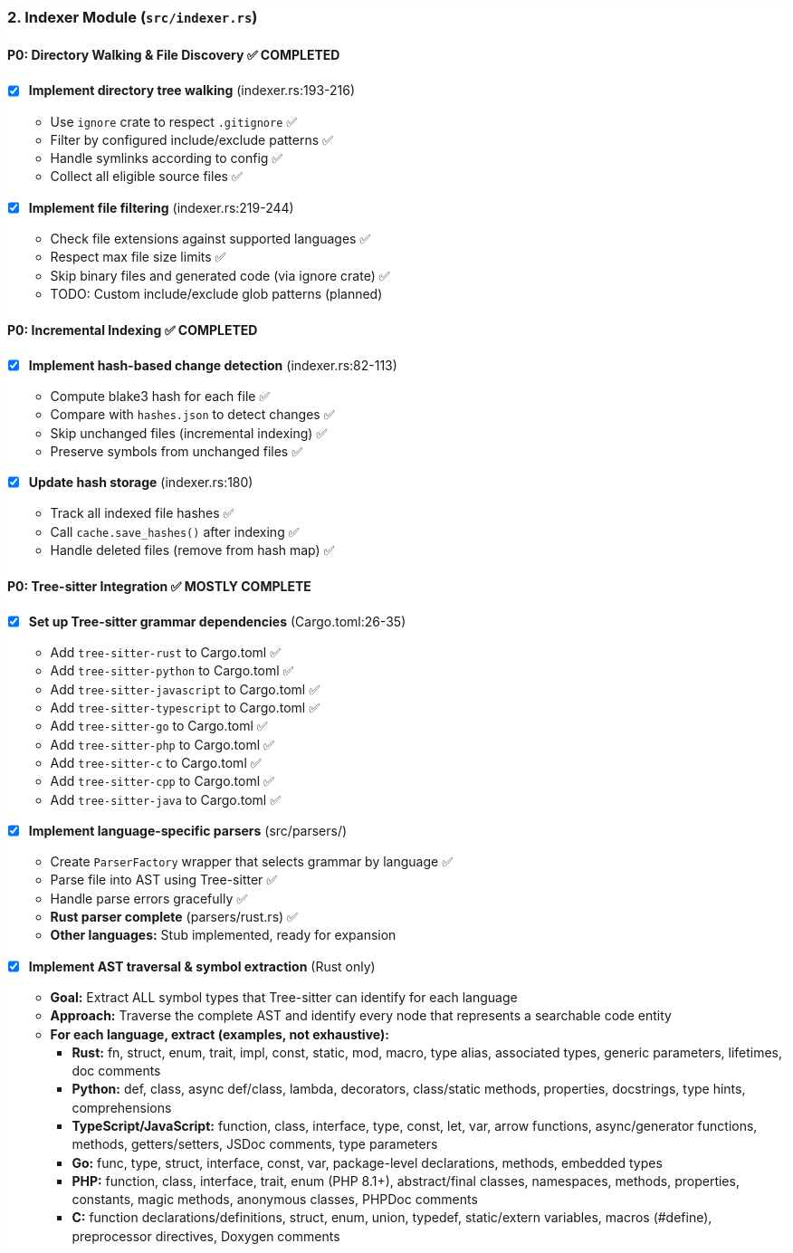 
### 2. Indexer Module (`src/indexer.rs`)

#### P0: Directory Walking & File Discovery ✅ COMPLETED
- [x] **Implement directory tree walking** (indexer.rs:193-216)
  - Use `ignore` crate to respect `.gitignore` ✅
  - Filter by configured include/exclude patterns ✅
  - Handle symlinks according to config ✅
  - Collect all eligible source files ✅

- [x] **Implement file filtering** (indexer.rs:219-244)
  - Check file extensions against supported languages ✅
  - Respect max file size limits ✅
  - Skip binary files and generated code (via ignore crate) ✅
  - TODO: Custom include/exclude glob patterns (planned)

#### P0: Incremental Indexing ✅ COMPLETED
- [x] **Implement hash-based change detection** (indexer.rs:82-113)
  - Compute blake3 hash for each file ✅
  - Compare with `hashes.json` to detect changes ✅
  - Skip unchanged files (incremental indexing) ✅
  - Preserve symbols from unchanged files ✅

- [x] **Update hash storage** (indexer.rs:180)
  - Track all indexed file hashes ✅
  - Call `cache.save_hashes()` after indexing ✅
  - Handle deleted files (remove from hash map) ✅

#### P0: Tree-sitter Integration ✅ MOSTLY COMPLETE
- [x] **Set up Tree-sitter grammar dependencies** (Cargo.toml:26-35)
  - Add `tree-sitter-rust` to Cargo.toml ✅
  - Add `tree-sitter-python` to Cargo.toml ✅
  - Add `tree-sitter-javascript` to Cargo.toml ✅
  - Add `tree-sitter-typescript` to Cargo.toml ✅
  - Add `tree-sitter-go` to Cargo.toml ✅
  - Add `tree-sitter-php` to Cargo.toml ✅
  - Add `tree-sitter-c` to Cargo.toml ✅
  - Add `tree-sitter-cpp` to Cargo.toml ✅
  - Add `tree-sitter-java` to Cargo.toml ✅

- [x] **Implement language-specific parsers** (src/parsers/)
  - Create `ParserFactory` wrapper that selects grammar by language ✅
  - Parse file into AST using Tree-sitter ✅
  - Handle parse errors gracefully ✅
  - **Rust parser complete** (parsers/rust.rs) ✅
  - **Other languages:** Stub implemented, ready for expansion

- [x] **Implement AST traversal & symbol extraction** (Rust only)
  - **Goal:** Extract ALL symbol types that Tree-sitter can identify for each language
  - **Approach:** Traverse the complete AST and identify every node that represents a searchable code entity
  - **For each language, extract (examples, not exhaustive):**
    - **Rust:** fn, struct, enum, trait, impl, const, static, mod, macro, type alias, associated types, generic parameters, lifetimes, doc comments
    - **Python:** def, class, async def/class, lambda, decorators, class/static methods, properties, docstrings, type hints, comprehensions
    - **TypeScript/JavaScript:** function, class, interface, type, const, let, var, arrow functions, async/generator functions, methods, getters/setters, JSDoc comments, type parameters
    - **Go:** func, type, struct, interface, const, var, package-level declarations, methods, embedded types
    - **PHP:** function, class, interface, trait, enum (PHP 8.1+), abstract/final classes, namespaces, methods, properties, constants, magic methods, anonymous classes, PHPDoc comments
    - **C:** function declarations/definitions, struct, enum, union, typedef, static/extern variables, macros (#define), preprocessor directives, Doxygen comments